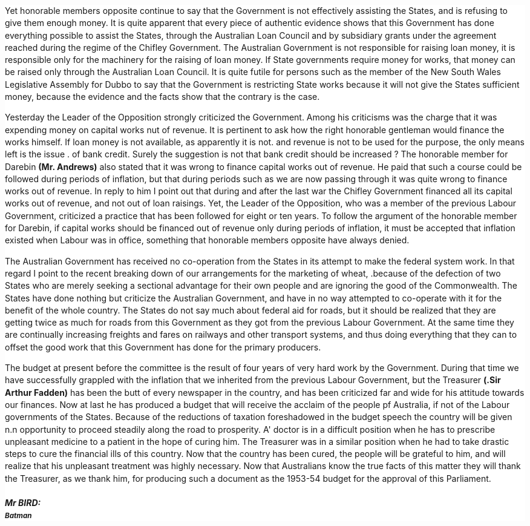 Yet honorable members opposite continue to say that the Government is not effectively assisting the States, and is refusing to give them enough money. It is quite apparent that every piece of authentic evidence shows that this Government has done everything possible to assist the States, through the Australian Loan Council and by subsidiary grants under the agreement reached during the regime of the Chifley Government. The Australian Government is not responsible for raising loan money, it is responsible only for the machinery for the raising of loan money. If State governments require money for works, that money can be raised only through the Australian Loan Council. It is quite futile for persons such as the member of the New South Wales Legislative Assembly for Dubbo to say that the Government is restricting State works because it will not give the States sufficient money, because the evidence and the facts show that the contrary is the case. 

Yesterday the Leader of the Opposition strongly criticized the Government. Among his criticisms was the charge that it was expending money on capital works nut of revenue. It is pertinent to ask how the right honorable gentleman would finance the works himself. If loan money is not available, as apparently it is not. and revenue is not to be used for the purpose, the only means left is the issue . of bank credit. Surely the suggestion is not that bank credit should be increased ? The honorable member for Darebin  **(Mr. Andrews)**  also stated that it was wrong to finance capital works out of revenue. He paid that such a course could be followed during periods of inflation, but that during periods such as we are now  passing through it was quite wrong to finance works out of revenue. In reply to him I point out that during and after the last war the Chifley Government financed all its capital works out of revenue, and not out of loan raisings. Yet, the Leader of the Opposition, who was a member of the previous Labour Government, criticized a practice that has been followed for eight or ten years. To follow the argument of the honorable member for Darebin, if capital works should be financed out of revenue only during periods of inflation, it must be accepted that inflation existed when Labour was in office, something that honorable members opposite have always denied. 

The Australian Government has received no co-operation from the States in its attempt to make the federal system work. In that regard I point to the recent breaking down of our arrangements for the marketing of wheat, .because of the defection of two States who are merely seeking a sectional advantage for their own people and are ignoring the good of the Commonwealth. The States have done nothing but criticize the Australian Government, and have in no way attempted to co-operate with it for the benefit of the whole country. The States do not say much about federal aid for roads, but it should be realized that they are getting twice as much for roads from this Government as they got from the previous Labour Government. At the same time they are continually increasing freights and fares on railways and other transport systems, and thus doing everything that they can to offset the good work that this Government has done for the primary producers. 

The budget at present before the committee is the result of four years of very hard work by the Government. During that time we have successfully grappled with the inflation that we inherited from the previous Labour Government, but the Treasurer  **(.Sir Arthur Fadden)**  has been the butt of every newspaper in the country, and has been criticized far and wide for his attitude towards our finances. Now at last he has produced a budget that will receive the acclaim of the people pf Australia, if not of the Labour governments of the States. Because of the reductions of taxation foreshadowed in the budget speech the country will be given n.n opportunity to proceed steadily along the road to prosperity. A' doctor is in a difficult position when he has to prescribe unpleasant medicine to a patient in the hope of curing him. The Treasurer was in a similar position when he had to take drastic steps to cure the financial ills of this country. Now that the country has been cured, the people will be grateful to him, and will realize that his unpleasant treatment was highly necessary. Now that Australians know the true facts of this matter they will thank the Treasurer, as we thank him, for producing such a document as the 1953-54 budget for the approval of this Parliament. 

##### Mr BIRD:<br><small class="text-muted">Batman</small>
